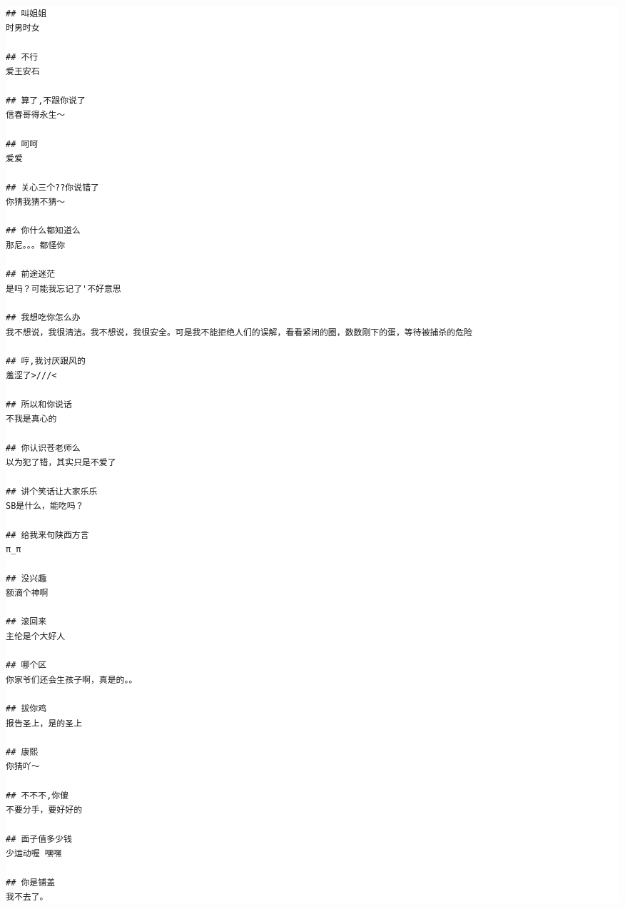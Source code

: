 ~~~~(>_<)~~~~
## 叫姐姐
时男时女

## 不行
爱王安石

## 算了,不跟你说了
信春哥得永生～

## 呵呵
爱爱

## 关心三个??你说错了
你猜我猜不猜～

## 你什么都知道么
那尼。。。都怪你

## 前途迷茫
是吗？可能我忘记了'不好意思

## 我想吃你怎么办
我不想说，我很清洁。我不想说，我很安全。可是我不能拒绝人们的误解，看看紧闭的圈，数数刚下的蛋，等待被捕杀的危险

## 哼,我讨厌跟风的
羞涩了>///<

## 所以和你说话
不我是真心的

## 你认识苍老师么
以为犯了错，其实只是不爱了

## 讲个笑话让大家乐乐
SB是什么，能吃吗？

## 给我来句陕西方言
π_π

## 没兴趣
额滴个神啊

## 滚回来
主伦是个大好人

## 哪个区
你家爷们还会生孩子啊，真是的。。

## 拔你鸡
报告圣上，是的圣上

## 康熙
你猜吖〜

## 不不不,你傻
不要分手，要好好的

## 面子值多少钱
少运动喔 嘿嘿

## 你是铺盖
我不去了。

~~~~